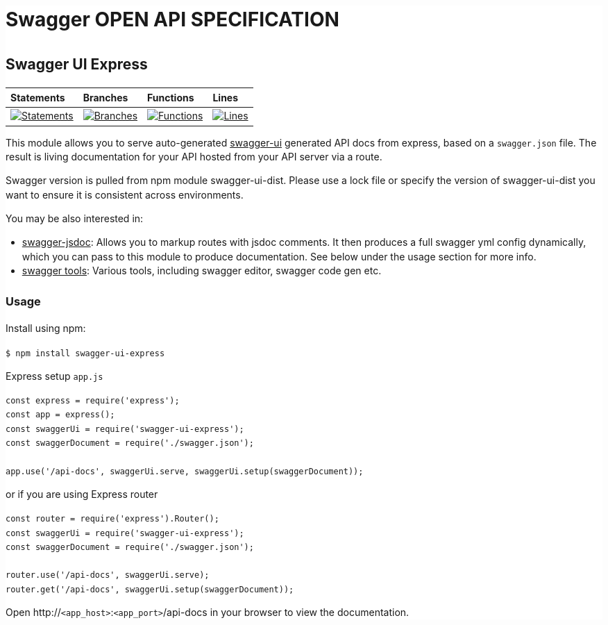 # Swagger OPEN API SPECIFICATION

## Swagger UI Express

| Statements | Branches | Functions | Lines |
| :--- | :--- | :--- | :--- |
| [![Statements](https://camo.githubusercontent.com/7b10e34fd30a5e00af693def58e1333564e435685d3b49fcb0b08608548a433c/68747470733a2f2f696d672e736869656c64732e696f2f62616467652f436f7665726167652d38392e38372532352d79656c6c6f772e737667)](https://camo.githubusercontent.com/7b10e34fd30a5e00af693def58e1333564e435685d3b49fcb0b08608548a433c/68747470733a2f2f696d672e736869656c64732e696f2f62616467652f436f7665726167652d38392e38372532352d79656c6c6f772e737667) | [![Branches](https://camo.githubusercontent.com/227223dec256eba7b8c362879e5c06e3f943a51bcfd5c10fd01cdbcdc987f710/68747470733a2f2f696d672e736869656c64732e696f2f62616467652f436f7665726167652d37382e35372532352d7265642e737667)](https://camo.githubusercontent.com/227223dec256eba7b8c362879e5c06e3f943a51bcfd5c10fd01cdbcdc987f710/68747470733a2f2f696d672e736869656c64732e696f2f62616467652f436f7665726167652d37382e35372532352d7265642e737667) | [![Functions](https://camo.githubusercontent.com/f449e07dfdd26df3a2a015e15e13df9e20a546be2840676bad36421dc558991b/68747470733a2f2f696d672e736869656c64732e696f2f62616467652f436f7665726167652d39312e36372532352d627269676874677265656e2e737667)](https://camo.githubusercontent.com/f449e07dfdd26df3a2a015e15e13df9e20a546be2840676bad36421dc558991b/68747470733a2f2f696d672e736869656c64732e696f2f62616467652f436f7665726167652d39312e36372532352d627269676874677265656e2e737667) | [![Lines](https://camo.githubusercontent.com/f8b1389d72a117f9050f396946e633af539b1bf33588f0eba1bd04fe2afe069f/68747470733a2f2f696d672e736869656c64732e696f2f62616467652f436f7665726167652d38392e37342532352d79656c6c6f772e737667)](https://camo.githubusercontent.com/f8b1389d72a117f9050f396946e633af539b1bf33588f0eba1bd04fe2afe069f/68747470733a2f2f696d672e736869656c64732e696f2f62616467652f436f7665726167652d38392e37342532352d79656c6c6f772e737667) |

This module allows you to serve auto-generated [swagger-ui](https://swagger.io/tools/swagger-ui/) generated API docs from express, based on a `swagger.json` file. The result is living documentation for your API hosted from your API server via a route.

Swagger version is pulled from npm module swagger-ui-dist. Please use a lock file or specify the version of swagger-ui-dist you want to ensure it is consistent across environments.

You may be also interested in:

* [swagger-jsdoc](https://github.com/Surnet/swagger-jsdoc/blob/master/docs/GETTING-STARTED.md): Allows you to markup routes with jsdoc comments. It then produces a full swagger yml config dynamically, which you can pass to this module to produce documentation. See below under the usage section for more info.
* [swagger tools](https://github.com/swagger-api): Various tools, including swagger editor, swagger code gen etc.

### Usage

Install using npm:

```text
$ npm install swagger-ui-express
```

Express setup `app.js`

```text
const express = require('express');
const app = express();
const swaggerUi = require('swagger-ui-express');
const swaggerDocument = require('./swagger.json');

app.use('/api-docs', swaggerUi.serve, swaggerUi.setup(swaggerDocument));
```

or if you are using Express router

```text
const router = require('express').Router();
const swaggerUi = require('swagger-ui-express');
const swaggerDocument = require('./swagger.json');

router.use('/api-docs', swaggerUi.serve);
router.get('/api-docs', swaggerUi.setup(swaggerDocument));
```

Open http://`<app_host>`:`<app_port>`/api-docs in your browser to view the documentation.
